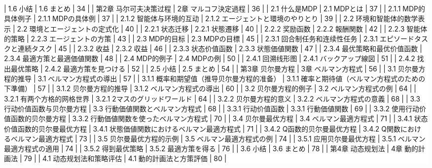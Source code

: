 | 1.6 小结  | 1.6 まとめ | 34 |
| 第2章 马尔可夫决策过程  | 2章 マルコフ決定過程  | 36 |
| 2.1 什么是MDP | 2.1 MDPとは | 37 |
| 2.1.1 MDP的具体例子 | 2.1.1 MDPの具体例  | 37 |
| 2.1.2 智能体与环境的互动  | 2.1.2 エージェントと環境のやりとり  | 39 |
| 2.2 环境和智能体的数学表示  | 2.2 環境とエージェントの定式化  | 40 |
| 2.2.1 状态迁移  | 2.2.1 状態遷移  | 40 |
| 2.2.2 奖励函数  | 2.2.2 報酬関数  | 42 |
| 2.2.3 智能体的策略  | 2.2.3 エージェントの方策 | 43 |
| 2.3 MDP的目标 | 2.3 MDPの目標  | 45 |
| 2.3.1 回合制任务和连续性任务  | 2.3.1 エピソードタスクと連続タスク  | 45 |
| 2.3.2 收益  | 2.3.2 収益  | 46 |
| 2.3.3 状态价值函数  | 2.3.3 状態価値関数  | 47 |
| 2.3.4 最优策略和最优价值函数  | 2.3.4 最適方策と最適価値関数 | 48 |
| 2.4 MDP的例子 | 2.4 MDPの例  | 50 |
| 2.4.1 回溯线形图  | 2.4.1 バックアップ線図  | 51 |
| 2.4.2 找出最优策略  | 2.4.2 最適方策を見つける  | 52 |
| 2.5 小结  | 2.5 まとめ | 54 |
| 第3章 贝尔曼方程  | 3章 ベルマン方程式  | 56 |
| 3.1 贝尔曼方程的推导  | 3.1 ベルマン方程式の導出 | 57 |
| 3.1.1 概率和期望值（推导贝尔曼方程的准备）  | 3.1.1 確率と期待値（ベルマン方程式のための下準備） | 57 |
| 3.1.2 贝尔曼方程的推导  | 3.1.2 ベルマン方程式の導出 | 60 |
| 3.2 贝尔曼方程的例子  | 3.2 ベルマン方程式の例 | 64 |
| 3.2.1 有两个方格的网格世界  | 3.2.1 2マスのグリッドワールド  | 64 |
| 3.2.2 贝尔曼方程的意义  | 3.2.2 ベルマン方程式の意義 | 68 |
| 3.3 行动价值函数与贝尔曼方程  | 3.3 行動価値関数とベルマン方程式 | 68 |
| 3.3.1 行动价值函数  | 3.3.1 行動価値関数  | 69 |
| 3.3.2 使用行动价值函数的贝尔曼方程  | 3.3.2 行動価値関数を使ったベルマン方程式 | 70 |
| 3.4 贝尔曼最优方程  | 3.4 ベルマン最適方程式  | 71 |
| 3.4.1 状态价值函数的贝尔曼最优方程  | 3.4.1 状態価値関数におけるベルマン最適方程式  | 71 |
| 3.4.2 Q函数的贝尔曼最优方程 | 3.4.2 Q関数におけるベルマン最適方程式 | 73 |
| 3.5 贝尔曼最优方程的示例  | 3.5 ベルマン最適方程式の例 | 74 |
| 3.5.1 应用贝尔曼最优方程  | 3.5.1 ベルマン最適方程式の適用 | 74 |
| 3.5.2 得到最优策略  | 3.5.2 最適方策を得る  | 76 |
| 3.6 小结  | 3.6 まとめ | 78 |
| 第4章 动态规划法  | 4章 動的計画法  | 79 |
| 4.1 动态规划法和策略评估  | 4.1 動的計画法と方策評価 | 80 |